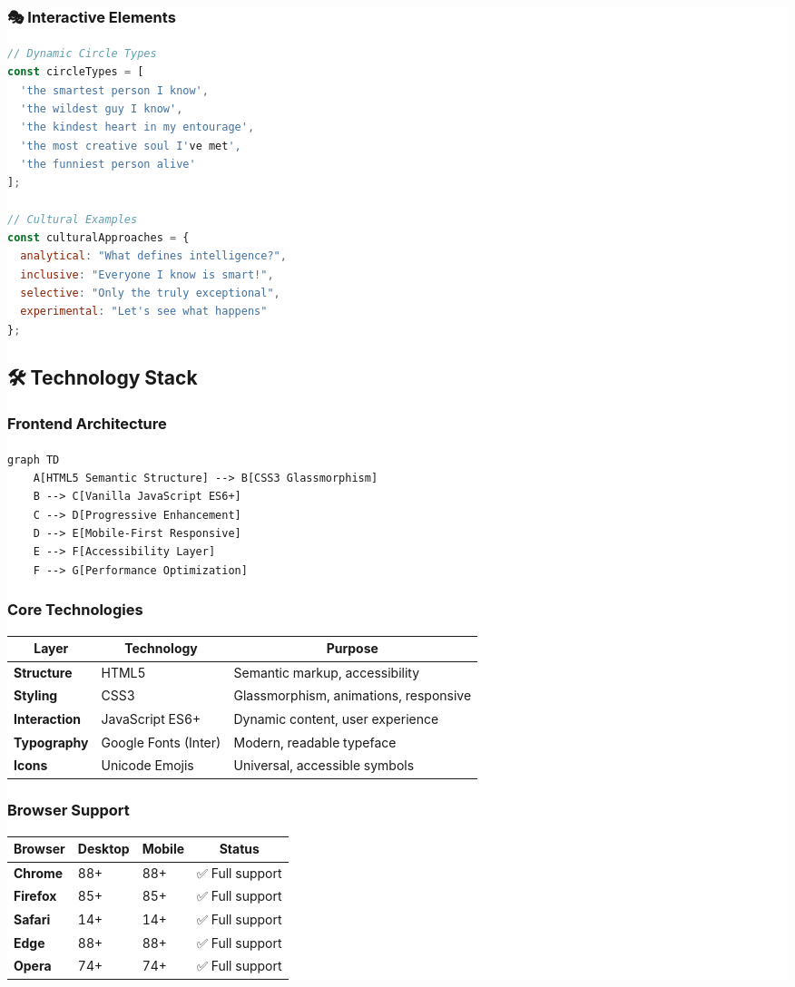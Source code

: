 ### 🎭 Interactive Elements

```javascript
// Dynamic Circle Types
const circleTypes = [
  'the smartest person I know',
  'the wildest guy I know', 
  'the kindest heart in my entourage',
  'the most creative soul I've met',
  'the funniest person alive'
];

// Cultural Examples
const culturalApproaches = {
  analytical: "What defines intelligence?",
  inclusive: "Everyone I know is smart!",
  selective: "Only the truly exceptional",
  experimental: "Let's see what happens"
};
```

## 🛠️ Technology Stack

### Frontend Architecture

```mermaid
graph TD
    A[HTML5 Semantic Structure] --> B[CSS3 Glassmorphism]
    B --> C[Vanilla JavaScript ES6+]
    C --> D[Progressive Enhancement]
    D --> E[Mobile-First Responsive]
    E --> F[Accessibility Layer]
    F --> G[Performance Optimization]
```

### Core Technologies

| Layer | Technology | Purpose |
|-------|------------|---------|
| **Structure** | HTML5 | Semantic markup, accessibility |
| **Styling** | CSS3 | Glassmorphism, animations, responsive |
| **Interaction** | JavaScript ES6+ | Dynamic content, user experience |
| **Typography** | Google Fonts (Inter) | Modern, readable typeface |
| **Icons** | Unicode Emojis | Universal, accessible symbols |

### Browser Support

| Browser | Desktop | Mobile | Status |
|---------|---------|--------|--------|
| **Chrome** | 88+ | 88+ | ✅ Full support |
| **Firefox** | 85+ | 85+ | ✅ Full support |
| **Safari** | 14+ | 14+ | ✅ Full support |
| **Edge** | 88+ | 88+ | ✅ Full support |
| **Opera** | 74+ | 74+ | ✅ Full support |
